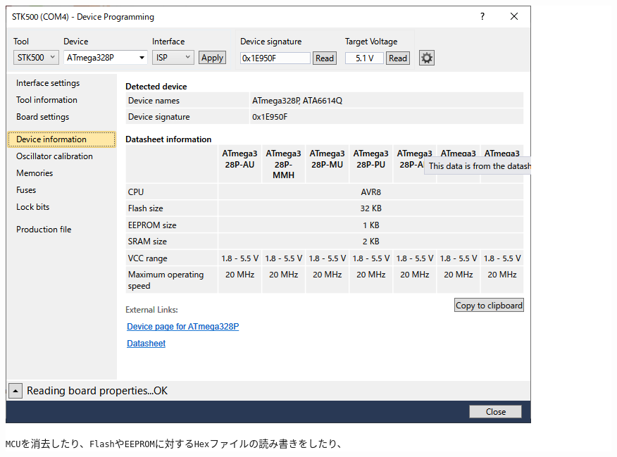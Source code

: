 ![Device Programmingダイアログ：Device Information](images/DeviceProgramming4.png)

`MCU`を消去したり、`Flash`や`EEPROM`に対する`Hex`ファイルの読み書きをしたり、
